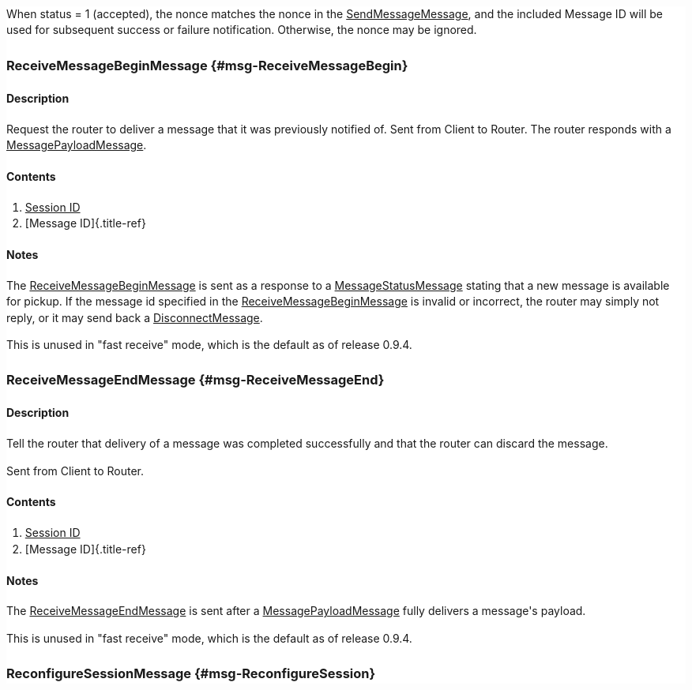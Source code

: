 When status = 1 (accepted), the nonce matches the nonce in the
[SendMessageMessage](#sendmessagemessage), and the included Message ID
will be used for subsequent success or failure notification. Otherwise,
the nonce may be ignored.

### ReceiveMessageBeginMessage {#msg-ReceiveMessageBegin}

#### Description

Request the router to deliver a message that it was previously notified
of. Sent from Client to Router. The router responds with a
[MessagePayloadMessage](#messagepayloadmessage).

#### Contents

1.  [Session ID](#session-id)
2.  [Message ID]{.title-ref}

#### Notes

The [ReceiveMessageBeginMessage](#receivemessagebeginmessage) is sent as
a response to a [MessageStatusMessage](#messagestatusmessage) stating
that a new message is available for pickup. If the message id specified
in the [ReceiveMessageBeginMessage](#receivemessagebeginmessage) is
invalid or incorrect, the router may simply not reply, or it may send
back a [DisconnectMessage](#disconnectmessage).

This is unused in \"fast receive\" mode, which is the default as of
release 0.9.4.

### ReceiveMessageEndMessage {#msg-ReceiveMessageEnd}

#### Description

Tell the router that delivery of a message was completed successfully
and that the router can discard the message.

Sent from Client to Router.

#### Contents

1.  [Session ID](#session-id)
2.  [Message ID]{.title-ref}

#### Notes

The [ReceiveMessageEndMessage](#receivemessageendmessage) is sent after
a [MessagePayloadMessage](#messagepayloadmessage) fully delivers a
message\'s payload.

This is unused in \"fast receive\" mode, which is the default as of
release 0.9.4.

### ReconfigureSessionMessage {#msg-ReconfigureSession}
